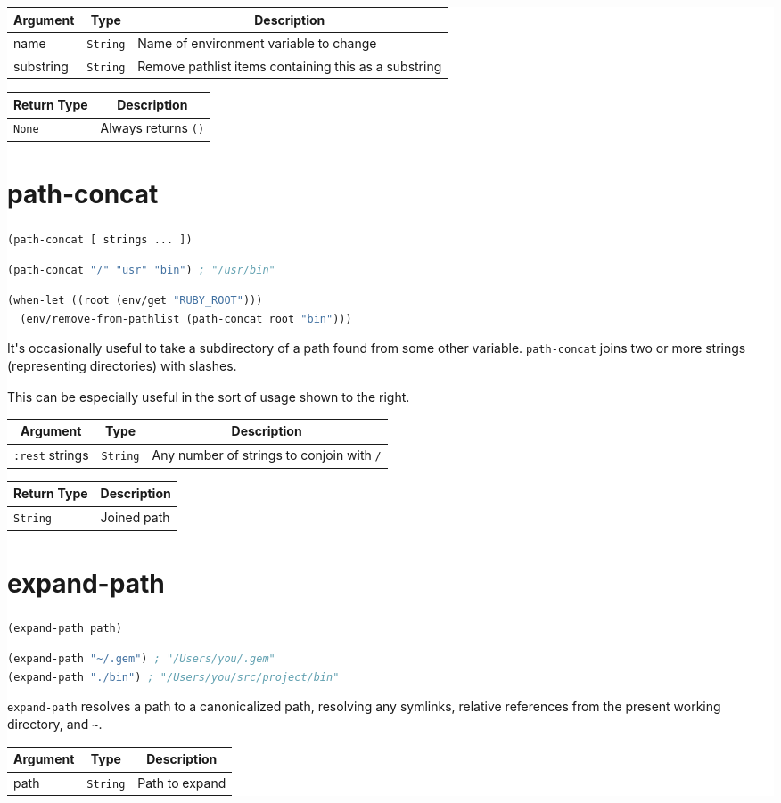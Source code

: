 | Argument | Type | Description |
|---|---|---|
| name | `String` | Name of environment variable to change |
| substring | `String` | Remove pathlist items containing this as a substring |

| Return Type | Description |
|---|---|
| `None` | Always returns `()` |

# path-concat

```lisp
(path-concat [ strings ... ])
```

```lisp
(path-concat "/" "usr" "bin") ; "/usr/bin"
```

```lisp
(when-let ((root (env/get "RUBY_ROOT")))
  (env/remove-from-pathlist (path-concat root "bin")))
```

It's occasionally useful to take a subdirectory of a path found from some other variable.
`path-concat` joins two or more strings (representing directories) with slashes.

This can be especially useful in the sort of usage shown to the right.

| Argument | Type | Description |
|---|---|---|
| `:rest` strings | `String` | Any number of strings to conjoin with `/` |

| Return Type | Description |
|---|---|
| `String` | Joined path |

# expand-path

```lisp
(expand-path path)
```

```lisp
(expand-path "~/.gem") ; "/Users/you/.gem"
(expand-path "./bin") ; "/Users/you/src/project/bin"
```

`expand-path` resolves a path to a canonicalized path, resolving any symlinks, relative references
from the present working directory, and `~`.

| Argument | Type | Description |
|---|---|---|
| path | `String` | Path to expand |
